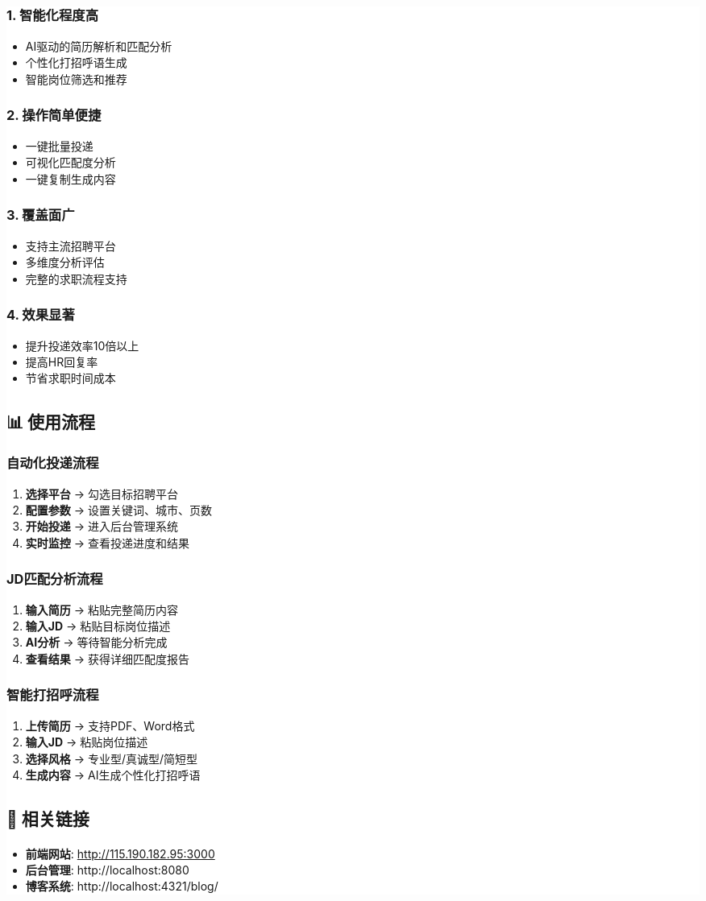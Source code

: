 ### 1. 智能化程度高

- AI驱动的简历解析和匹配分析
- 个性化打招呼语生成
- 智能岗位筛选和推荐

### 2. 操作简单便捷

- 一键批量投递
- 可视化匹配度分析
- 一键复制生成内容

### 3. 覆盖面广

- 支持主流招聘平台
- 多维度分析评估
- 完整的求职流程支持

### 4. 效果显著

- 提升投递效率10倍以上
- 提高HR回复率
- 节省求职时间成本

## 📊 使用流程

### 自动化投递流程

1. **选择平台** → 勾选目标招聘平台
2. **配置参数** → 设置关键词、城市、页数
3. **开始投递** → 进入后台管理系统
4. **实时监控** → 查看投递进度和结果

### JD匹配分析流程

1. **输入简历** → 粘贴完整简历内容
2. **输入JD** → 粘贴目标岗位描述
3. **AI分析** → 等待智能分析完成
4. **查看结果** → 获得详细匹配度报告

### 智能打招呼流程

1. **上传简历** → 支持PDF、Word格式
2. **输入JD** → 粘贴岗位描述
3. **选择风格** → 专业型/真诚型/简短型
4. **生成内容** → AI生成个性化打招呼语

## 🔗 相关链接

- **前端网站**: http://115.190.182.95:3000
- **后台管理**: http://localhost:8080
- **博客系统**: http://localhost:4321/blog/
